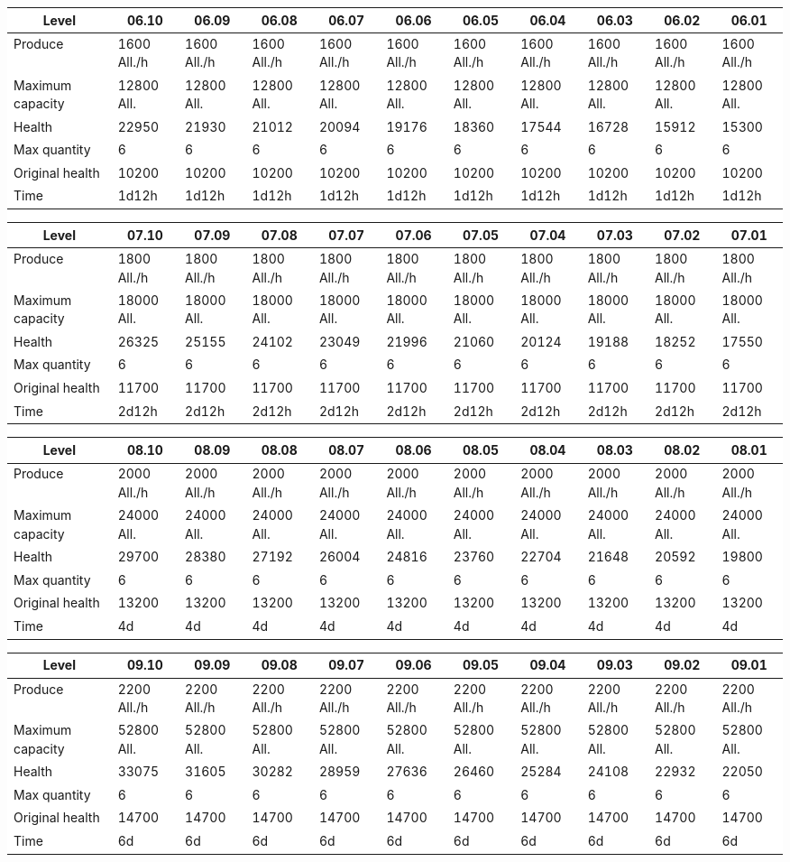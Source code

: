 
|Level           |06.10       |06.09       |06.08       |06.07       |06.06       |06.05       |06.04       |06.03       |06.02       |06.01       |
|----------------|------------|------------|------------|------------|------------|------------|------------|------------|------------|------------|
|Produce         |1600  All./h|1600  All./h|1600  All./h|1600  All./h|1600  All./h|1600  All./h|1600  All./h|1600  All./h|1600  All./h|1600  All./h|
|Maximum capacity|12800  All. |12800  All. |12800  All. |12800  All. |12800  All. |12800  All. |12800  All. |12800  All. |12800  All. |12800  All. |
|Health          |22950       |21930       |21012       |20094       |19176       |18360       |17544       |16728       |15912       |15300       |
|Max quantity    |6           |6           |6           |6           |6           |6           |6           |6           |6           |6           |
|Original health |10200       |10200       |10200       |10200       |10200       |10200       |10200       |10200       |10200       |10200       |
|Time            |1d12h       |1d12h       |1d12h       |1d12h       |1d12h       |1d12h       |1d12h       |1d12h       |1d12h       |1d12h       |


|Level           |07.10       |07.09       |07.08       |07.07       |07.06       |07.05       |07.04       |07.03       |07.02       |07.01       |
|----------------|------------|------------|------------|------------|------------|------------|------------|------------|------------|------------|
|Produce         |1800  All./h|1800  All./h|1800  All./h|1800  All./h|1800  All./h|1800  All./h|1800  All./h|1800  All./h|1800  All./h|1800  All./h|
|Maximum capacity|18000  All. |18000  All. |18000  All. |18000  All. |18000  All. |18000  All. |18000  All. |18000  All. |18000  All. |18000  All. |
|Health          |26325       |25155       |24102       |23049       |21996       |21060       |20124       |19188       |18252       |17550       |
|Max quantity    |6           |6           |6           |6           |6           |6           |6           |6           |6           |6           |
|Original health |11700       |11700       |11700       |11700       |11700       |11700       |11700       |11700       |11700       |11700       |
|Time            |2d12h       |2d12h       |2d12h       |2d12h       |2d12h       |2d12h       |2d12h       |2d12h       |2d12h       |2d12h       |


|Level           |08.10       |08.09       |08.08       |08.07       |08.06       |08.05       |08.04       |08.03       |08.02       |08.01       |
|----------------|------------|------------|------------|------------|------------|------------|------------|------------|------------|------------|
|Produce         |2000  All./h|2000  All./h|2000  All./h|2000  All./h|2000  All./h|2000  All./h|2000  All./h|2000  All./h|2000  All./h|2000  All./h|
|Maximum capacity|24000  All. |24000  All. |24000  All. |24000  All. |24000  All. |24000  All. |24000  All. |24000  All. |24000  All. |24000  All. |
|Health          |29700       |28380       |27192       |26004       |24816       |23760       |22704       |21648       |20592       |19800       |
|Max quantity    |6           |6           |6           |6           |6           |6           |6           |6           |6           |6           |
|Original health |13200       |13200       |13200       |13200       |13200       |13200       |13200       |13200       |13200       |13200       |
|Time            |4d          |4d          |4d          |4d          |4d          |4d          |4d          |4d          |4d          |4d          |


|Level           |09.10       |09.09       |09.08       |09.07       |09.06       |09.05       |09.04       |09.03       |09.02       |09.01       |
|----------------|------------|------------|------------|------------|------------|------------|------------|------------|------------|------------|
|Produce         |2200  All./h|2200  All./h|2200  All./h|2200  All./h|2200  All./h|2200  All./h|2200  All./h|2200  All./h|2200  All./h|2200  All./h|
|Maximum capacity|52800  All. |52800  All. |52800  All. |52800  All. |52800  All. |52800  All. |52800  All. |52800  All. |52800  All. |52800  All. |
|Health          |33075       |31605       |30282       |28959       |27636       |26460       |25284       |24108       |22932       |22050       |
|Max quantity    |6           |6           |6           |6           |6           |6           |6           |6           |6           |6           |
|Original health |14700       |14700       |14700       |14700       |14700       |14700       |14700       |14700       |14700       |14700       |
|Time            |6d          |6d          |6d          |6d          |6d          |6d          |6d          |6d          |6d          |6d          |
